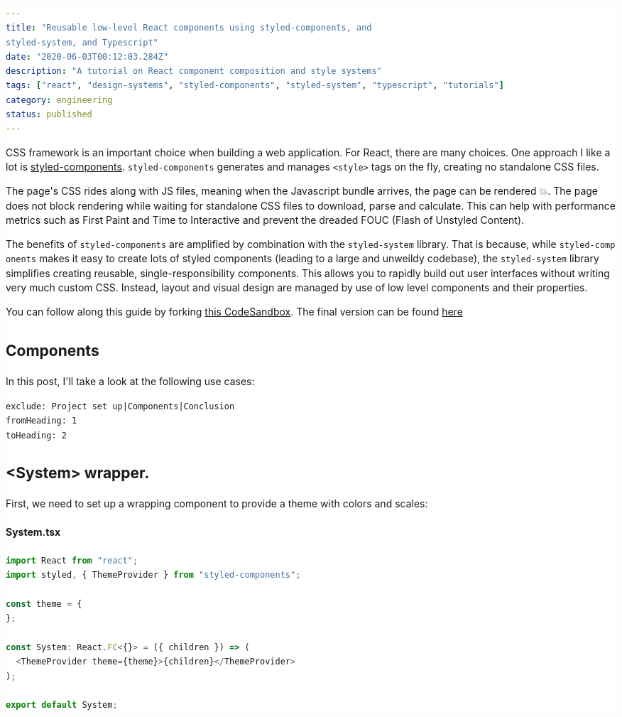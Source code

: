 ```yaml
---
title: "Reusable low-level React components using styled-components, and
styled-system, and Typescript"
date: "2020-06-03T00:12:03.284Z"
description: "A tutorial on React component composition and style systems"
tags: ["react", "design-systems", "styled-components", "styled-system", "typescript", "tutorials"]
category: engineering
status: published
---
```


CSS framework is an important choice when building a web application. For React,
there are many choices. One approach I like a lot is
[styled-components](https://styled-components.com/). `styled-components` generates
and manages `<style>` tags on the fly, creating no standalone CSS files.

The page's CSS rides along with JS files, meaning when the Javascript bundle arrives, the page can be
rendered :boom:. The page does not block rendering while waiting for standalone CSS files to
download, parse and calculate. This can help with performance metrics such as First
Paint and Time to Interactive and prevent the dreaded FOUC (Flash of Unstyled Content).

The benefits of `styled-components` are amplified by combination with the
`styled-system` library. That is because, while `styled-components` makes it easy
to create lots of styled components (leading to a large and unweildy codebase), the
`styled-system` library simplifies creating reusable, single-responsibility
components. This allows you to rapidly build out user interfaces without writing very much
custom CSS. Instead, layout and visual design are managed by use of low level components
and their properties.

You can follow along this guide by forking [this
CodeSandbox](https://codesandbox.io/s/cranky-davinci-jj2d6?file=/src/App.tsx).
The final version can be found [here](https://codesandbox.io/s/interesting-tu-l1s1p)

## Components

In this post, I'll take a look at the following use cases:

```toc
exclude: Project set up|Components|Conclusion
fromHeading: 1
toHeading: 2
```

## \<System\> wrapper.

First, we need to set up a wrapping component to provide a theme with colors
and scales:

#### System.tsx

```typescript
import React from "react";
import styled, { ThemeProvider } from "styled-components";

const theme = {
};

const System: React.FC<{}> = ({ children }) => (
  <ThemeProvider theme={theme}>{children}</ThemeProvider>
);

export default System;
```

